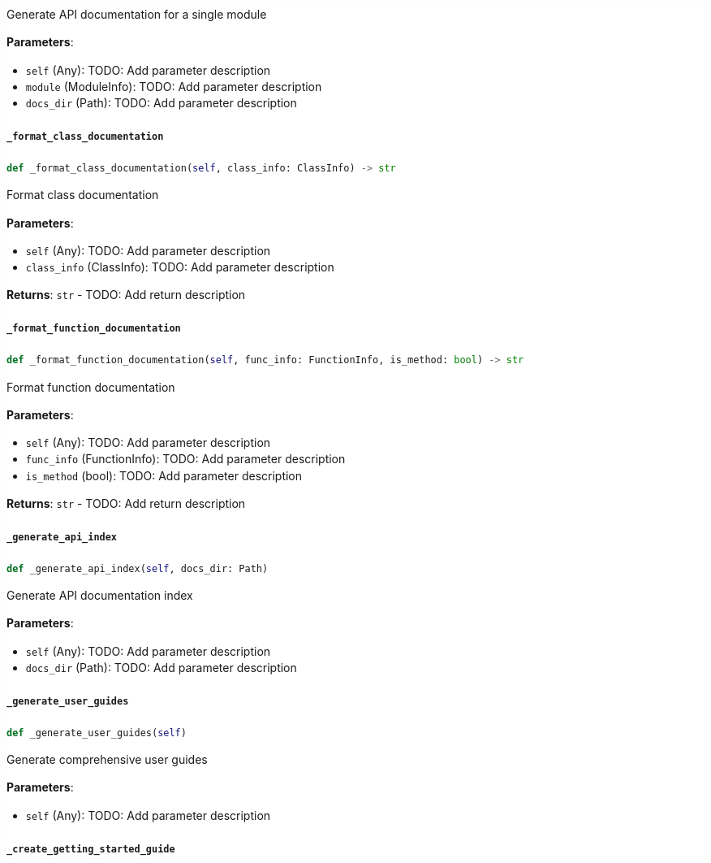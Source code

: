 Generate API documentation for a single module

**Parameters**:
- `self` (Any): TODO: Add parameter description
- `module` (ModuleInfo): TODO: Add parameter description
- `docs_dir` (Path): TODO: Add parameter description

#### `_format_class_documentation`

```python
def _format_class_documentation(self, class_info: ClassInfo) -> str
```

Format class documentation

**Parameters**:
- `self` (Any): TODO: Add parameter description
- `class_info` (ClassInfo): TODO: Add parameter description

**Returns**: `str` - TODO: Add return description

#### `_format_function_documentation`

```python
def _format_function_documentation(self, func_info: FunctionInfo, is_method: bool) -> str
```

Format function documentation

**Parameters**:
- `self` (Any): TODO: Add parameter description
- `func_info` (FunctionInfo): TODO: Add parameter description
- `is_method` (bool): TODO: Add parameter description

**Returns**: `str` - TODO: Add return description

#### `_generate_api_index`

```python
def _generate_api_index(self, docs_dir: Path)
```

Generate API documentation index

**Parameters**:
- `self` (Any): TODO: Add parameter description
- `docs_dir` (Path): TODO: Add parameter description

#### `_generate_user_guides`

```python
def _generate_user_guides(self)
```

Generate comprehensive user guides

**Parameters**:
- `self` (Any): TODO: Add parameter description

#### `_create_getting_started_guide`
